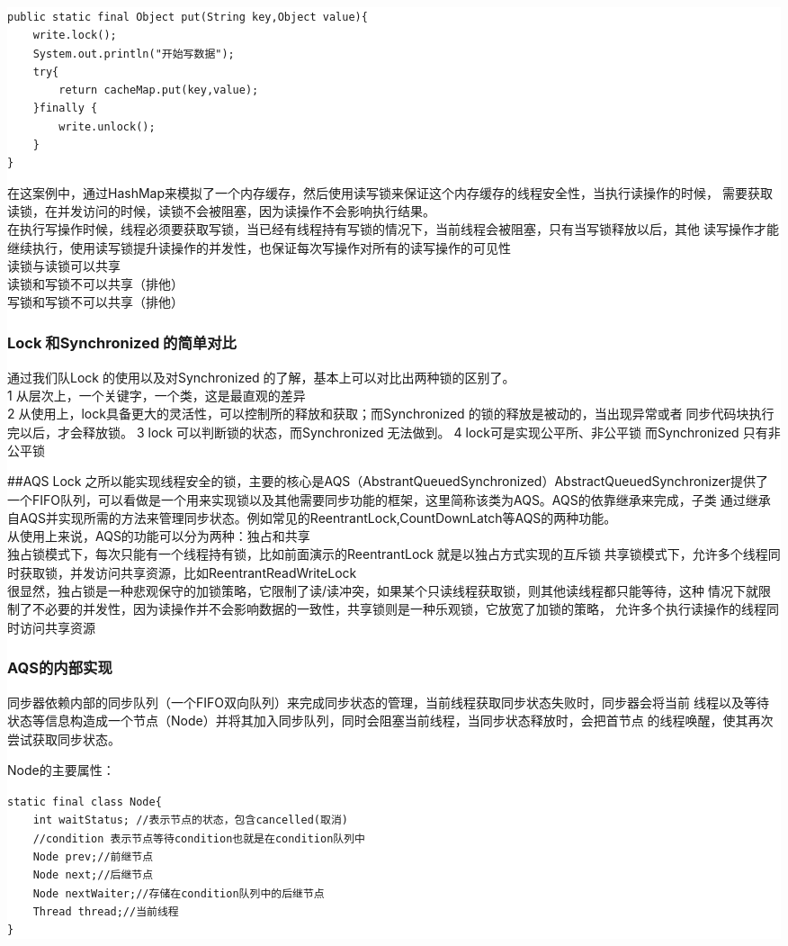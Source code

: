     public static final Object put(String key,Object value){
        write.lock();
        System.out.println("开始写数据");
        try{
            return cacheMap.put(key,value);
        }finally {
            write.unlock();
        }
    }

在这案例中，通过HashMap来模拟了一个内存缓存，然后使用读写锁来保证这个内存缓存的线程安全性，当执行读操作的时候，
需要获取读锁，在并发访问的时候，读锁不会被阻塞，因为读操作不会影响执行结果。  
在执行写操作时候，线程必须要获取写锁，当已经有线程持有写锁的情况下，当前线程会被阻塞，只有当写锁释放以后，其他
读写操作才能继续执行，使用读写锁提升读操作的并发性，也保证每次写操作对所有的读写操作的可见性  
读锁与读锁可以共享  
读锁和写锁不可以共享（排他）  
写锁和写锁不可以共享（排他）  

### Lock 和Synchronized 的简单对比
通过我们队Lock 的使用以及对Synchronized 的了解，基本上可以对比出两种锁的区别了。  
1 从层次上，一个关键字，一个类，这是最直观的差异  
2 从使用上，lock具备更大的灵活性，可以控制所的释放和获取；而Synchronized 的锁的释放是被动的，当出现异常或者
同步代码块执行完以后，才会释放锁。 
3 lock 可以判断锁的状态，而Synchronized 无法做到。 
4 lock可是实现公平所、非公平锁  而Synchronized 只有非公平锁  

##AQS 
Lock 之所以能实现线程安全的锁，主要的核心是AQS（AbstrantQueuedSynchronized）AbstractQueuedSynchronizer提供了
一个FIFO队列，可以看做是一个用来实现锁以及其他需要同步功能的框架，这里简称该类为AQS。AQS的依靠继承来完成，子类
通过继承自AQS并实现所需的方法来管理同步状态。例如常见的ReentrantLock,CountDownLatch等AQS的两种功能。   
从使用上来说，AQS的功能可以分为两种：独占和共享  
独占锁模式下，每次只能有一个线程持有锁，比如前面演示的ReentrantLock 就是以独占方式实现的互斥锁
共享锁模式下，允许多个线程同时获取锁，并发访问共享资源，比如ReentrantReadWriteLock  
很显然，独占锁是一种悲观保守的加锁策略，它限制了读/读冲突，如果某个只读线程获取锁，则其他读线程都只能等待，这种
情况下就限制了不必要的并发性，因为读操作并不会影响数据的一致性，共享锁则是一种乐观锁，它放宽了加锁的策略，
允许多个执行读操作的线程同时访问共享资源  

### AQS的内部实现
同步器依赖内部的同步队列（一个FIFO双向队列）来完成同步状态的管理，当前线程获取同步状态失败时，同步器会将当前
线程以及等待状态等信息构造成一个节点（Node）并将其加入同步队列，同时会阻塞当前线程，当同步状态释放时，会把首节点
的线程唤醒，使其再次尝试获取同步状态。  

Node的主要属性：  

    static final class Node{
        int waitStatus; //表示节点的状态，包含cancelled(取消)
        //condition 表示节点等待condition也就是在condition队列中
        Node prev;//前继节点
        Node next;//后继节点
        Node nextWaiter;//存储在condition队列中的后继节点
        Thread thread;//当前线程
    }
